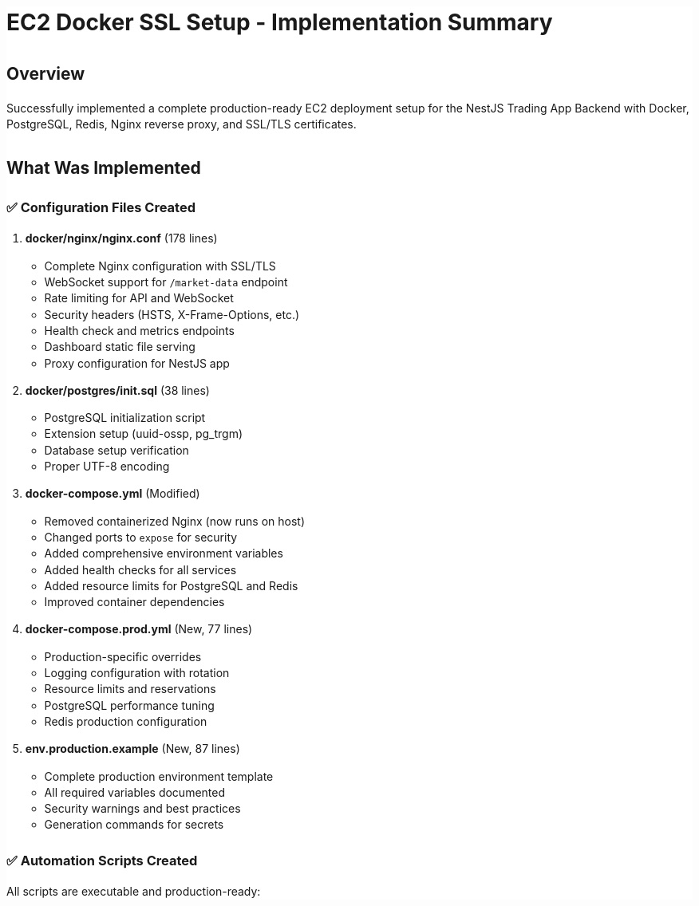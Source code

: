 # EC2 Docker SSL Setup - Implementation Summary

## Overview

Successfully implemented a complete production-ready EC2 deployment setup for the NestJS Trading App Backend with Docker, PostgreSQL, Redis, Nginx reverse proxy, and SSL/TLS certificates.

## What Was Implemented

### ✅ Configuration Files Created

1. **docker/nginx/nginx.conf** (178 lines)
   - Complete Nginx configuration with SSL/TLS
   - WebSocket support for `/market-data` endpoint
   - Rate limiting for API and WebSocket
   - Security headers (HSTS, X-Frame-Options, etc.)
   - Health check and metrics endpoints
   - Dashboard static file serving
   - Proxy configuration for NestJS app

2. **docker/postgres/init.sql** (38 lines)
   - PostgreSQL initialization script
   - Extension setup (uuid-ossp, pg_trgm)
   - Database setup verification
   - Proper UTF-8 encoding

3. **docker-compose.yml** (Modified)
   - Removed containerized Nginx (now runs on host)
   - Changed ports to `expose` for security
   - Added comprehensive environment variables
   - Added health checks for all services
   - Added resource limits for PostgreSQL and Redis
   - Improved container dependencies

4. **docker-compose.prod.yml** (New, 77 lines)
   - Production-specific overrides
   - Logging configuration with rotation
   - Resource limits and reservations
   - PostgreSQL performance tuning
   - Redis production configuration

5. **env.production.example** (New, 87 lines)
   - Complete production environment template
   - All required variables documented
   - Security warnings and best practices
   - Generation commands for secrets

### ✅ Automation Scripts Created

All scripts are executable and production-ready:

